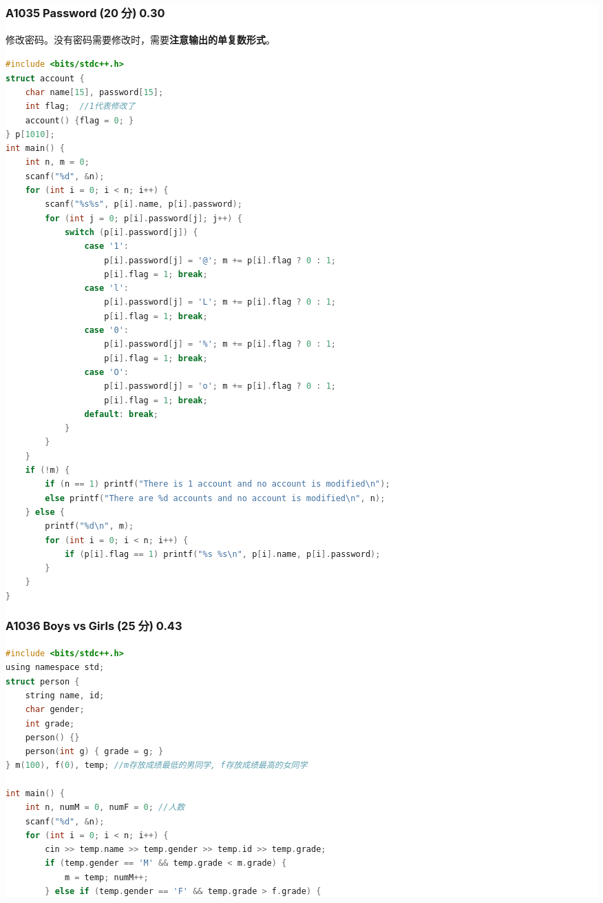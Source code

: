 ### A1035 Password (20 分) 0.30
修改密码。没有密码需要修改时，需要**注意输出的单复数形式**。
```c
#include <bits/stdc++.h>
struct account {
    char name[15], password[15];
    int flag;  //1代表修改了
    account() {flag = 0; }
} p[1010];
int main() {
    int n, m = 0;
    scanf("%d", &n);
    for (int i = 0; i < n; i++) {
        scanf("%s%s", p[i].name, p[i].password);
        for (int j = 0; p[i].password[j]; j++) {
            switch (p[i].password[j]) {
                case '1':
                    p[i].password[j] = '@'; m += p[i].flag ? 0 : 1; 
					p[i].flag = 1; break;
                case 'l':
                    p[i].password[j] = 'L'; m += p[i].flag ? 0 : 1; 
					p[i].flag = 1; break;
                case '0':
                    p[i].password[j] = '%'; m += p[i].flag ? 0 : 1; 
					p[i].flag = 1; break;
                case 'O':
                    p[i].password[j] = 'o'; m += p[i].flag ? 0 : 1; 
					p[i].flag = 1; break;
                default: break;
            }
        }
    }
    if (!m) {
        if (n == 1) printf("There is 1 account and no account is modified\n");
        else printf("There are %d accounts and no account is modified\n", n);
    } else {
        printf("%d\n", m);
        for (int i = 0; i < n; i++) {
            if (p[i].flag == 1) printf("%s %s\n", p[i].name, p[i].password);
        }
    }
}
```
### A1036 Boys vs Girls (25 分) 0.43
```c
#include <bits/stdc++.h>
using namespace std;
struct person {
	string name, id;
	char gender;
	int grade;
	person() {}
	person(int g) {	grade = g; } 
} m(100), f(0), temp; //m存放成绩最低的男同学, f存放成绩最高的女同学 

int main() {
	int n, numM = 0, numF = 0; //人数 
	scanf("%d", &n);
	for (int i = 0; i < n; i++) {
		cin >> temp.name >> temp.gender >> temp.id >> temp.grade;
		if (temp.gender == 'M' && temp.grade < m.grade) {
			m = temp; numM++;
		} else if (temp.gender == 'F' && temp.grade > f.grade) {
```